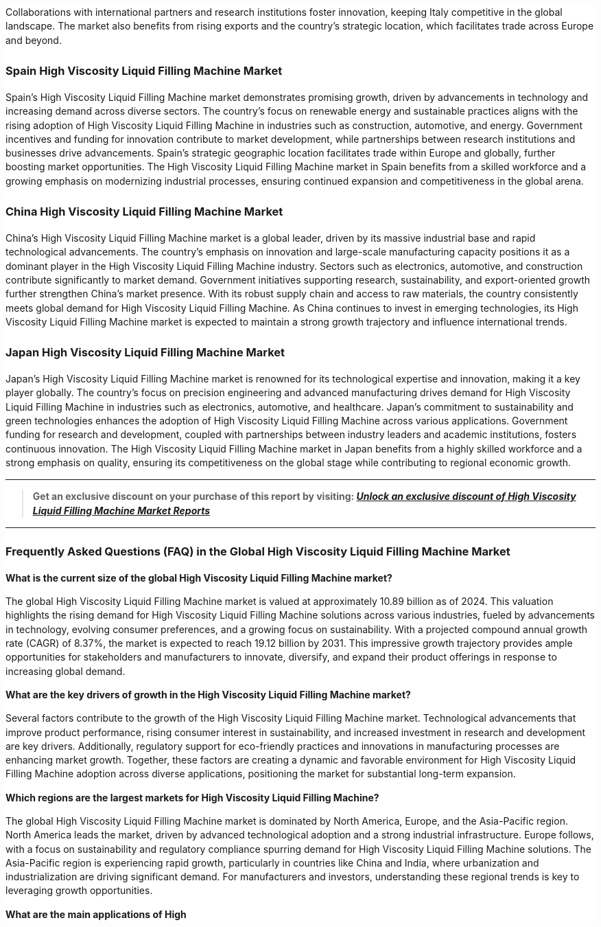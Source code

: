 Collaborations with international partners and research institutions foster innovation, keeping Italy competitive in the global landscape. The market also benefits from rising exports and the country&rsquo;s strategic location, which facilitates trade across Europe and beyond.</p><h3>Spain High Viscosity Liquid Filling Machine Market</h3><p>Spain&rsquo;s High Viscosity Liquid Filling Machine market demonstrates promising growth, driven by advancements in technology and increasing demand across diverse sectors. The country&rsquo;s focus on renewable energy and sustainable practices aligns with the rising adoption of High Viscosity Liquid Filling Machine in industries such as construction, automotive, and energy. Government incentives and funding for innovation contribute to market development, while partnerships between research institutions and businesses drive advancements. Spain&rsquo;s strategic geographic location facilitates trade within Europe and globally, further boosting market opportunities. The High Viscosity Liquid Filling Machine market in Spain benefits from a skilled workforce and a growing emphasis on modernizing industrial processes, ensuring continued expansion and competitiveness in the global arena.</p><h3>China High Viscosity Liquid Filling Machine Market</h3><p>China&rsquo;s High Viscosity Liquid Filling Machine market is a global leader, driven by its massive industrial base and rapid technological advancements. The country&rsquo;s emphasis on innovation and large-scale manufacturing capacity positions it as a dominant player in the High Viscosity Liquid Filling Machine industry. Sectors such as electronics, automotive, and construction contribute significantly to market demand. Government initiatives supporting research, sustainability, and export-oriented growth further strengthen China&rsquo;s market presence. With its robust supply chain and access to raw materials, the country consistently meets global demand for High Viscosity Liquid Filling Machine. As China continues to invest in emerging technologies, its High Viscosity Liquid Filling Machine market is expected to maintain a strong growth trajectory and influence international trends.</p><h3>Japan High Viscosity Liquid Filling Machine Market</h3><p>Japan&rsquo;s High Viscosity Liquid Filling Machine market is renowned for its technological expertise and innovation, making it a key player globally. The country&rsquo;s focus on precision engineering and advanced manufacturing drives demand for High Viscosity Liquid Filling Machine in industries such as electronics, automotive, and healthcare. Japan&rsquo;s commitment to sustainability and green technologies enhances the adoption of High Viscosity Liquid Filling Machine across various applications. Government funding for research and development, coupled with partnerships between industry leaders and academic institutions, fosters continuous innovation. The High Viscosity Liquid Filling Machine market in Japan benefits from a highly skilled workforce and a strong emphasis on quality, ensuring its competitiveness on the global stage while contributing to regional economic growth.</p><hr /><blockquote><p><strong>Get an exclusive discount on your purchase of this report by visiting: <em><a href="://marketresearchpulse.com/ask-for-discount/34440?utm_source=Github&amp;utm_medium=861">Unlock an exclusive discount of High Viscosity Liquid Filling Machine Market Reports</a></em>&nbsp;</strong></p></blockquote><hr /><h3>Frequently Asked Questions (FAQ) in the Global High Viscosity Liquid Filling Machine Market</h3><p><strong>What is the current size of the global High Viscosity Liquid Filling Machine market?</strong></p><p>The global High Viscosity Liquid Filling Machine market is valued at approximately 10.89 billion as of 2024. This valuation highlights the rising demand for High Viscosity Liquid Filling Machine solutions across various industries, fueled by advancements in technology, evolving consumer preferences, and a growing focus on sustainability. With a projected compound annual growth rate (CAGR) of 8.37%, the market is expected to reach 19.12 billion by 2031. This impressive growth trajectory provides ample opportunities for stakeholders and manufacturers to innovate, diversify, and expand their product offerings in response to increasing global demand.</p><p><strong>What are the key drivers of growth in the High Viscosity Liquid Filling Machine market?</strong></p><p>Several factors contribute to the growth of the High Viscosity Liquid Filling Machine market. Technological advancements that improve product performance, rising consumer interest in sustainability, and increased investment in research and development are key drivers. Additionally, regulatory support for eco-friendly practices and innovations in manufacturing processes are enhancing market growth. Together, these factors are creating a dynamic and favorable environment for High Viscosity Liquid Filling Machine adoption across diverse applications, positioning the market for substantial long-term expansion.</p><p><strong>Which regions are the largest markets for High Viscosity Liquid Filling Machine?</strong></p><p>The global High Viscosity Liquid Filling Machine market is dominated by North America, Europe, and the Asia-Pacific region. North America leads the market, driven by advanced technological adoption and a strong industrial infrastructure. Europe follows, with a focus on sustainability and regulatory compliance spurring demand for High Viscosity Liquid Filling Machine solutions. The Asia-Pacific region is experiencing rapid growth, particularly in countries like China and India, where urbanization and industrialization are driving significant demand. For manufacturers and investors, understanding these regional trends is key to leveraging growth opportunities.</p><p><strong>What are the main applications of High